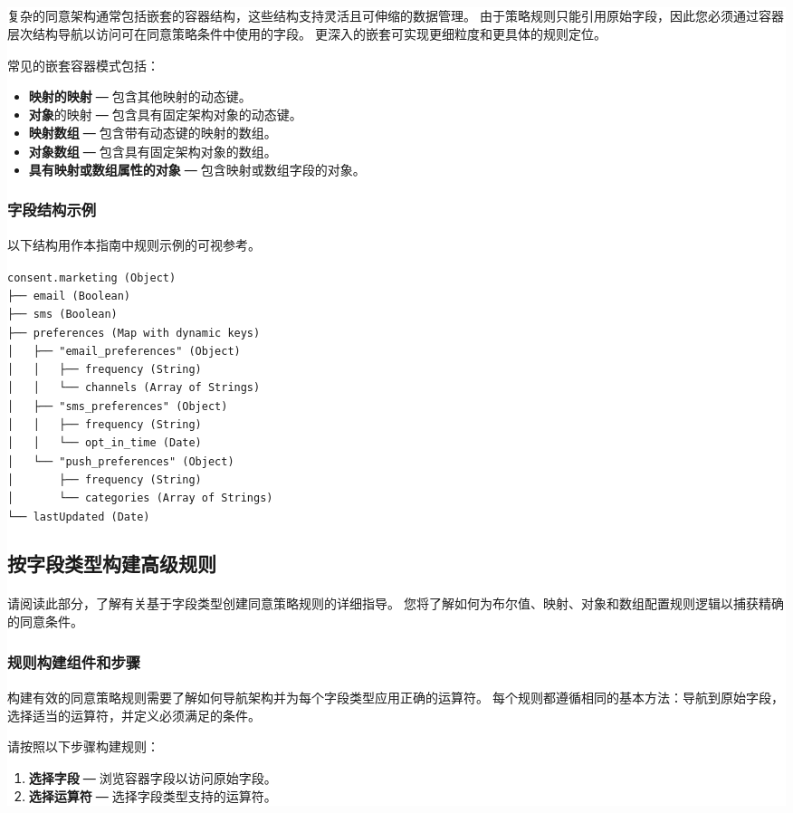 复杂的同意架构通常包括嵌套的容器结构，这些结构支持灵活且可伸缩的数据管理。 由于策略规则只能引用原始字段，因此您必须通过容器层次结构导航以访问可在同意策略条件中使用的字段。 更深入的嵌套可实现更细粒度和更具体的规则定位。

常见的嵌套容器模式包括：

* **映射的映射** — 包含其他映射的动态键。
* **对象**&#x200B;的映射 — 包含具有固定架构对象的动态键。
* **映射数组** — 包含带有动态键的映射的数组。
* **对象数组** — 包含具有固定架构对象的数组。
* **具有映射或数组属性的对象** — 包含映射或数组字段的对象。

### 字段结构示例

以下结构用作本指南中规则示例的可视参考。

```
consent.marketing (Object)
├── email (Boolean)
├── sms (Boolean)
├── preferences (Map with dynamic keys)
│   ├── "email_preferences" (Object)
│   │   ├── frequency (String)
│   │   └── channels (Array of Strings)
│   ├── "sms_preferences" (Object)
│   │   ├── frequency (String)
│   │   └── opt_in_time (Date)
│   └── "push_preferences" (Object)
│       ├── frequency (String)
│       └── categories (Array of Strings)
└── lastUpdated (Date)
```

## 按字段类型构建高级规则

请阅读此部分，了解有关基于字段类型创建同意策略规则的详细指导。 您将了解如何为布尔值、映射、对象和数组配置规则逻辑以捕获精确的同意条件。

### 规则构建组件和步骤

构建有效的同意策略规则需要了解如何导航架构并为每个字段类型应用正确的运算符。 每个规则都遵循相同的基本方法：导航到原始字段，选择适当的运算符，并定义必须满足的条件。

请按照以下步骤构建规则：

1. **选择字段** — 浏览容器字段以访问原始字段。
2. **选择运算符** — 选择字段类型支持的运算符。